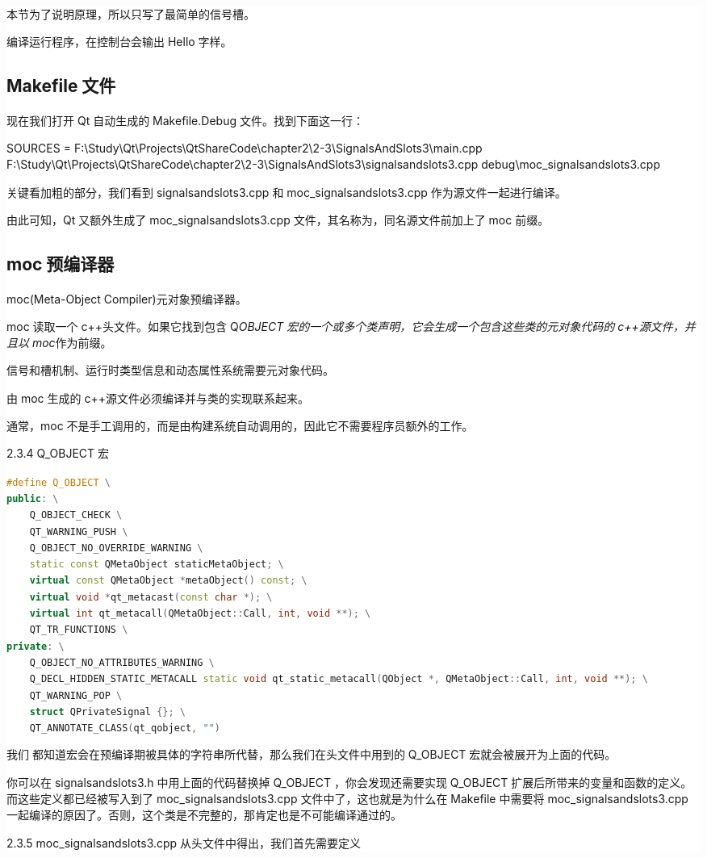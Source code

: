 本节为了说明原理，所以只写了最简单的信号槽。

编译运行程序，在控制台会输出 Hello 字样。

## Makefile 文件

现在我们打开 Qt 自动生成的 Makefile.Debug 文件。找到下面这一行：

SOURCES = F:\Study\Qt\Projects\QtShareCode\chapter2\2-3\SignalsAndSlots3\main.cpp \
F:\Study\Qt\Projects\QtShareCode\chapter2\2-3\SignalsAndSlots3\signalsandslots3.cpp debug\moc_signalsandslots3.cpp

关键看加粗的部分，我们看到 signalsandslots3.cpp 和 moc_signalsandslots3.cpp 作为源文件一起进行编译。

由此可知，Qt 又额外生成了 moc_signalsandslots3.cpp 文件，其名称为，同名源文件前加上了 moc 前缀。

## moc 预编译器

moc(Meta-Object Compiler)元对象预编译器。

moc 读取一个 c++头文件。如果它找到包含 Q*OBJECT 宏的一个或多个类声明，它会生成一个包含这些类的元对象代码的 c++源文件，并且以 moc*作为前缀。

信号和槽机制、运行时类型信息和动态属性系统需要元对象代码。

由 moc 生成的 c++源文件必须编译并与类的实现联系起来。

通常，moc 不是手工调用的，而是由构建系统自动调用的，因此它不需要程序员额外的工作。

2.3.4 Q_OBJECT 宏

```cpp
#define Q_OBJECT \
public: \
    Q_OBJECT_CHECK \
    QT_WARNING_PUSH \
    Q_OBJECT_NO_OVERRIDE_WARNING \
    static const QMetaObject staticMetaObject; \
    virtual const QMetaObject *metaObject() const; \
    virtual void *qt_metacast(const char *); \
    virtual int qt_metacall(QMetaObject::Call, int, void **); \
    QT_TR_FUNCTIONS \
private: \
    Q_OBJECT_NO_ATTRIBUTES_WARNING \
    Q_DECL_HIDDEN_STATIC_METACALL static void qt_static_metacall(QObject *, QMetaObject::Call, int, void **); \
    QT_WARNING_POP \
    struct QPrivateSignal {}; \
    QT_ANNOTATE_CLASS(qt_qobject, "")
```

我们 都知道宏会在预编译期被具体的字符串所代替，那么我们在头文件中用到的 Q_OBJECT 宏就会被展开为上面的代码。

你可以在 signalsandslots3.h 中用上面的代码替换掉 Q_OBJECT ，你会发现还需要实现 Q_OBJECT 扩展后所带来的变量和函数的定义。而这些定义都已经被写入到了 moc_signalsandslots3.cpp 文件中了，这也就是为什么在 Makefile 中需要将 moc_signalsandslots3.cpp 一起编译的原因了。否则，这个类是不完整的，那肯定也是不可能编译通过的。

2.3.5 moc_signalsandslots3.cpp
从头文件中得出，我们首先需要定义
